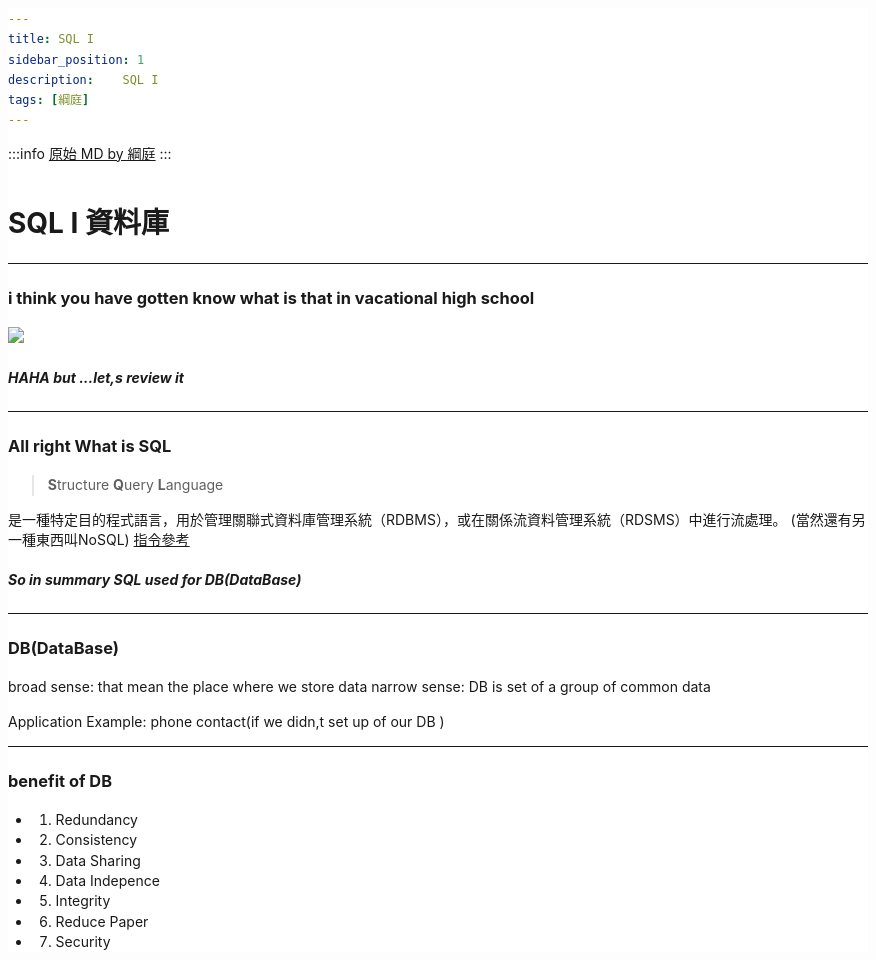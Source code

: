 ```yaml
---
title: SQL I
sidebar_position: 1
description: 	SQL I
tags: [綱庭]
---
```


:::info
[原始 MD by 綱庭](https://hackmd.io/@fan9704/H1tIE7-15#/)
:::

# SQL I 資料庫

---

### i think you have gotten know what is that in vacational high school


![](https://encrypted-tbn0.gstatic.com/images?q=tbn:ANd9GcRr0uQGQtDMqGmV38uo4hKKgHN7oA26i0f9sQ&usqp=CAU)

##### HAHA but ...let,s review it

----

### All right What is SQL
> **S**tructure **Q**uery **L**anguage

是一種特定目的程式語言，用於管理關聯式資料庫管理系統（RDBMS），或在關係流資料管理系統（RDSMS）中進行流處理。
(當然還有另一種東西叫NoSQL)
[指令參考](https://blog.xuite.net/towns/hc/65849335-MySQL+%E6%8C%87%E4%BB%A4%E3%80%81%E8%AA%9E%E6%B3%95%E5%8F%8A%E7%AE%A1%E7%90%86)
##### So in summary SQL used for DB(DataBase)

----

### DB(DataBase)
broad sense:  that mean the place where we store data
narrow sense: DB is set of a group of common data 

Application Example:
phone contact(if we didn,t set up of our DB )

---

### benefit of DB

- 1. Redundancy
- 2. Consistency
- 3. Data Sharing
- 4. Data Indepence
- 5. Integrity
- 6. Reduce Paper
- 7. Security

